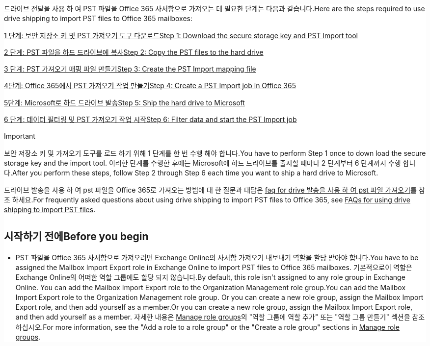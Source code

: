 <span data-ttu-id="d2c1b-113">드라이브 전달을 사용 하 여 PST 파일을 Office 365 사서함으로 가져오는 데 필요한 단계는 다음과 같습니다.</span><span class="sxs-lookup"><span data-stu-id="d2c1b-113">Here are the steps required to use drive shipping to import PST files to Office 365 mailboxes:</span></span>
  
[<span data-ttu-id="d2c1b-114">1 단계: 보안 저장소 키 및 PST 가져오기 도구 다운로드</span><span class="sxs-lookup"><span data-stu-id="d2c1b-114">Step 1: Download the secure storage key and PST Import tool</span></span>](#step-1-download-the-secure-storage-key-and-pst-import-tool)

[<span data-ttu-id="d2c1b-115">2 단계: PST 파일을 하드 드라이브에 복사</span><span class="sxs-lookup"><span data-stu-id="d2c1b-115">Step 2: Copy the PST files to the hard drive</span></span>](#step-2-copy-the-pst-files-to-the-hard-drive)

[<span data-ttu-id="d2c1b-116">3 단계: PST 가져오기 매핑 파일 만들기</span><span class="sxs-lookup"><span data-stu-id="d2c1b-116">Step 3: Create the PST Import mapping file</span></span>](#step-3-create-the-pst-import-mapping-file)

[<span data-ttu-id="d2c1b-117">4단계: Office 365에서 PST 가져오기 작업 만들기</span><span class="sxs-lookup"><span data-stu-id="d2c1b-117">Step 4: Create a PST Import job in Office 365</span></span>](#step-4-create-a-pst-import-job-in-office-365)

[<span data-ttu-id="d2c1b-118">5단계: Microsoft로 하드 드라이브 발송</span><span class="sxs-lookup"><span data-stu-id="d2c1b-118">Step 5: Ship the hard drive to Microsoft</span></span>](#step-5-ship-the-hard-drive-to-microsoft)

[<span data-ttu-id="d2c1b-119">6 단계: 데이터 필터링 및 PST 가져오기 작업 시작</span><span class="sxs-lookup"><span data-stu-id="d2c1b-119">Step 6: Filter data and start the PST Import job</span></span>](#step-6-filter-data-and-start-the-pst-import-job)
  
> [!IMPORTANT]
> <span data-ttu-id="d2c1b-120">보안 저장소 키 및 가져오기 도구를 로드 하기 위해 1 단계를 한 번 수행 해야 합니다.</span><span class="sxs-lookup"><span data-stu-id="d2c1b-120">You have to perform Step 1 once to down load the secure storage key and the import tool.</span></span> <span data-ttu-id="d2c1b-121">이러한 단계를 수행한 후에는 Microsoft에 하드 드라이브를 출시할 때마다 2 단계부터 6 단계까지 수행 합니다.</span><span class="sxs-lookup"><span data-stu-id="d2c1b-121">After you perform these steps, follow Step 2 through Step 6 each time you want to ship a hard drive to Microsoft.</span></span> 
  
<span data-ttu-id="d2c1b-122">드라이브 발송을 사용 하 여 pst 파일을 Office 365로 가져오는 방법에 대 한 질문과 대답은 [faq for drive 발송을 사용 하 여 pst 파일 가져오기](faqimporting-pst-files-to-office-365.md#using-drive-shipping-to-import-pst-files)를 참조 하세요.</span><span class="sxs-lookup"><span data-stu-id="d2c1b-122">For frequently asked questions about using drive shipping to import PST files to Office 365, see [FAQs for using drive shipping to import PST files](faqimporting-pst-files-to-office-365.md#using-drive-shipping-to-import-pst-files).</span></span> 
  
## <a name="before-you-begin"></a><span data-ttu-id="d2c1b-123">시작하기 전에</span><span class="sxs-lookup"><span data-stu-id="d2c1b-123">Before you begin</span></span>

- <span data-ttu-id="d2c1b-124">PST 파일을 Office 365 사서함으로 가져오려면 Exchange Online의 사서함 가져오기 내보내기 역할을 할당 받아야 합니다.</span><span class="sxs-lookup"><span data-stu-id="d2c1b-124">You have to be assigned the Mailbox Import Export role in Exchange Online to import PST files to Office 365 mailboxes.</span></span> <span data-ttu-id="d2c1b-125">기본적으로이 역할은 Exchange Online의 어떠한 역할 그룹에도 할당 되지 않습니다.</span><span class="sxs-lookup"><span data-stu-id="d2c1b-125">By default, this role isn't assigned to any role group in Exchange Online.</span></span> <span data-ttu-id="d2c1b-126">You can add the Mailbox Import Export role to the Organization Management role group.</span><span class="sxs-lookup"><span data-stu-id="d2c1b-126">You can add the Mailbox Import Export role to the Organization Management role group.</span></span> <span data-ttu-id="d2c1b-127">Or you can create a new role group, assign the Mailbox Import Export role, and then add yourself as a member.</span><span class="sxs-lookup"><span data-stu-id="d2c1b-127">Or you can create a new role group, assign the Mailbox Import Export role, and then add yourself as a member.</span></span> <span data-ttu-id="d2c1b-128">자세한 내용은 [Manage role groups](https://go.microsoft.com/fwlink/p/?LinkId=730688)의 "역할 그룹에 역할 추가" 또는 "역할 그룹 만들기" 섹션을 참조 하십시오.</span><span class="sxs-lookup"><span data-stu-id="d2c1b-128">For more information, see the "Add a role to a role group" or the "Create a role group" sections in [Manage role groups](https://go.microsoft.com/fwlink/p/?LinkId=730688).</span></span>
    